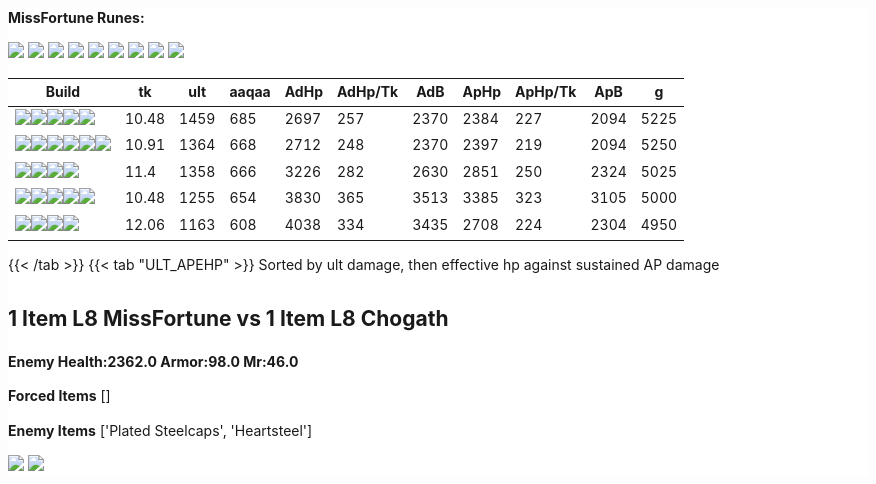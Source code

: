 

**MissFortune Runes:**


![](/Styles/Precision/PressTheAttack/PressTheAttack.png)
![](/Styles/Precision/PresenceOfMind/PresenceOfMind.png)
![](/Styles/Precision/LegendAlacrity/LegendAlacrity.png)
![](/Styles/Precision/CutDown/CutDown.png)
![](/Styles/Sorcery/AbsoluteFocus/AbsoluteFocus.png)
![](/Styles/Sorcery/GatheringStorm/GatheringStorm.png)
![](/StatMods/StatModsAdaptiveForceIcon.png)
![](/StatMods/StatModsAdaptiveForceIcon.png)
![](/StatMods/StatModsHealthScalingIcon.png)





 Build |tk|ult|aaqaa|AdHp|AdHp/Tk|AdB|ApHp|ApHp/Tk|ApB|g
-|-|-|-|-|-|-|-|-|-|-
![](/item/6701.png)![](/item/1001.png)![](/item/1053.png)![](/item/1055.png)![](/item/1037.png)|10.48|1459|685|2697|257|2370|2384|227|2094|5225
![](/item/3004.png)![](/item/1001.png)![](/item/1053.png)![](/item/1055.png)![](/item/1036.png)![](/item/1036.png)|10.91|1364|668|2712|248|2370|2397|219|2094|5250
![](/item/3072.png)![](/item/1001.png)![](/item/1055.png)![](/item/1037.png)|11.4|1358|666|3226|282|2630|2851|250|2324|5025
![](/item/6673.png)![](/item/1001.png)![](/item/1053.png)![](/item/1055.png)![](/item/1036.png)|10.48|1255|654|3830|365|3513|3385|323|3105|5000
![](/item/6333.png)![](/item/1001.png)![](/item/1053.png)![](/item/1055.png)|12.06|1163|608|4038|334|3435|2708|224|2304|4950
{{< /tab >}}
{{< tab "ULT_APEHP" >}}
Sorted by ult damage, then effective hp against sustained AP damage
## 1 Item L8 MissFortune vs 1 Item L8 Chogath

**Enemy Health:2362.0 Armor:98.0 Mr:46.0**


**Forced Items** []








**Enemy Items** ['Plated Steelcaps', 'Heartsteel']





![](/item/3047.png)
![](/item/3084.png)
